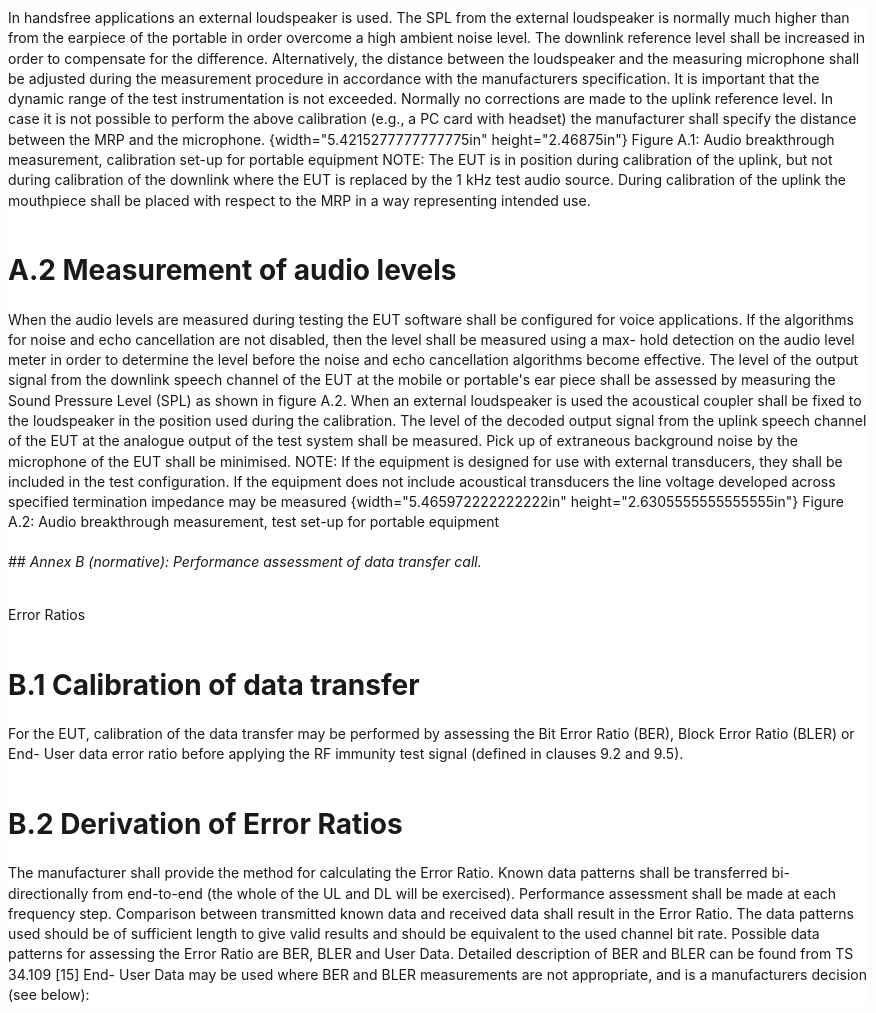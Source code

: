 In handsfree applications an external loudspeaker is used. The SPL from the
external loudspeaker is normally much higher than from the earpiece of the
portable in order overcome a high ambient noise level. The downlink reference
level shall be increased in order to compensate for the difference.
Alternatively, the distance between the loudspeaker and the measuring
microphone shall be adjusted during the measurement procedure in accordance
with the manufacturers specification. It is important that the dynamic range
of the test instrumentation is not exceeded.
Normally no corrections are made to the uplink reference level. In case it is
not possible to perform the above calibration (e.g., a PC card with headset)
the manufacturer shall specify the distance between the MRP and the
microphone.
{width="5.4215277777777775in" height="2.46875in"}
Figure A.1: Audio breakthrough measurement, calibration set-up for portable
equipment
NOTE: The EUT is in position during calibration of the uplink, but not during
calibration of the downlink where the EUT is replaced by the 1 kHz test audio
source. During calibration of the uplink the mouthpiece shall be placed with
respect to the MRP in a way representing intended use.
# A.2 Measurement of audio levels
When the audio levels are measured during testing the EUT software shall be
configured for voice applications. If the algorithms for noise and echo
cancellation are not disabled, then the level shall be measured using a max-
hold detection on the audio level meter in order to determine the level before
the noise and echo cancellation algorithms become effective.
The level of the output signal from the downlink speech channel of the EUT at
the mobile or portable\'s ear piece shall be assessed by measuring the Sound
Pressure Level (SPL) as shown in figure A.2. When an external loudspeaker is
used the acoustical coupler shall be fixed to the loudspeaker in the position
used during the calibration. The level of the decoded output signal from the
uplink speech channel of the EUT at the analogue output of the test system
shall be measured. Pick up of extraneous background noise by the microphone of
the EUT shall be minimised.
NOTE: If the equipment is designed for use with external transducers, they
shall be included in the test configuration. If the equipment does not include
acoustical transducers the line voltage developed across specified termination
impedance may be measured
{width="5.465972222222222in" height="2.6305555555555555in"}
Figure A.2: Audio breakthrough measurement, test set-up for portable equipment
###### ## Annex B (normative): Performance assessment of data transfer call.
Error Ratios
# B.1 Calibration of data transfer
For the EUT, calibration of the data transfer may be performed by assessing
the Bit Error Ratio (BER), Block Error Ratio (BLER) or End- User data error
ratio before applying the RF immunity test signal (defined in clauses 9.2 and
9.5).
# B.2 Derivation of Error Ratios
The manufacturer shall provide the method for calculating the Error Ratio.
Known data patterns shall be transferred bi-directionally from end-to-end (the
whole of the UL and DL will be exercised). Performance assessment shall be
made at each frequency step. Comparison between transmitted known data and
received data shall result in the Error Ratio.
The data patterns used should be of sufficient length to give valid results
and should be equivalent to the used channel bit rate.
Possible data patterns for assessing the Error Ratio are BER, BLER and User
Data. Detailed description of BER and BLER can be found from TS 34.109 [15]
End- User Data may be used where BER and BLER measurements are not
appropriate, and is a manufacturers decision (see below):